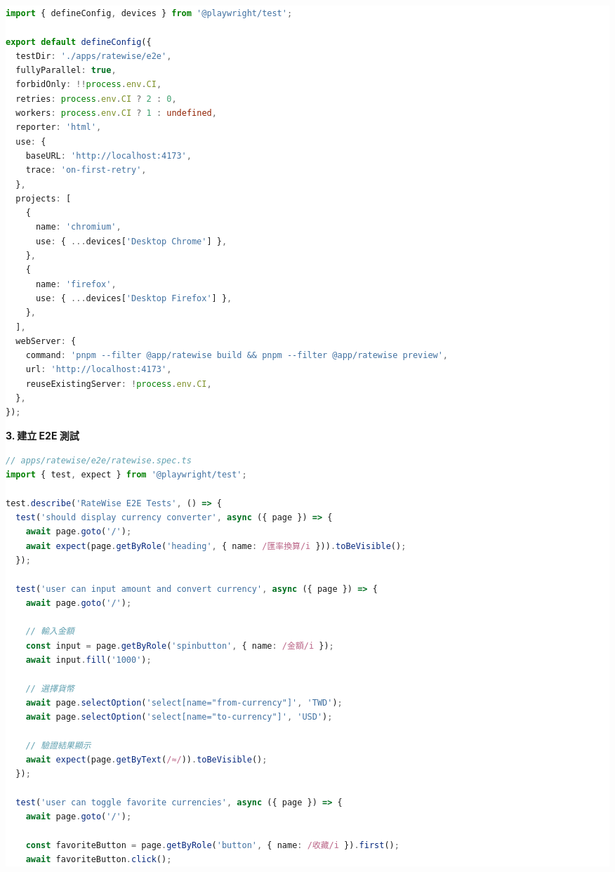 ```typescript
import { defineConfig, devices } from '@playwright/test';

export default defineConfig({
  testDir: './apps/ratewise/e2e',
  fullyParallel: true,
  forbidOnly: !!process.env.CI,
  retries: process.env.CI ? 2 : 0,
  workers: process.env.CI ? 1 : undefined,
  reporter: 'html',
  use: {
    baseURL: 'http://localhost:4173',
    trace: 'on-first-retry',
  },
  projects: [
    {
      name: 'chromium',
      use: { ...devices['Desktop Chrome'] },
    },
    {
      name: 'firefox',
      use: { ...devices['Desktop Firefox'] },
    },
  ],
  webServer: {
    command: 'pnpm --filter @app/ratewise build && pnpm --filter @app/ratewise preview',
    url: 'http://localhost:4173',
    reuseExistingServer: !process.env.CI,
  },
});
```

**3. 建立 E2E 測試**

```typescript
// apps/ratewise/e2e/ratewise.spec.ts
import { test, expect } from '@playwright/test';

test.describe('RateWise E2E Tests', () => {
  test('should display currency converter', async ({ page }) => {
    await page.goto('/');
    await expect(page.getByRole('heading', { name: /匯率換算/i })).toBeVisible();
  });

  test('user can input amount and convert currency', async ({ page }) => {
    await page.goto('/');

    // 輸入金額
    const input = page.getByRole('spinbutton', { name: /金額/i });
    await input.fill('1000');

    // 選擇貨幣
    await page.selectOption('select[name="from-currency"]', 'TWD');
    await page.selectOption('select[name="to-currency"]', 'USD');

    // 驗證結果顯示
    await expect(page.getByText(/≈/)).toBeVisible();
  });

  test('user can toggle favorite currencies', async ({ page }) => {
    await page.goto('/');

    const favoriteButton = page.getByRole('button', { name: /收藏/i }).first();
    await favoriteButton.click();

```